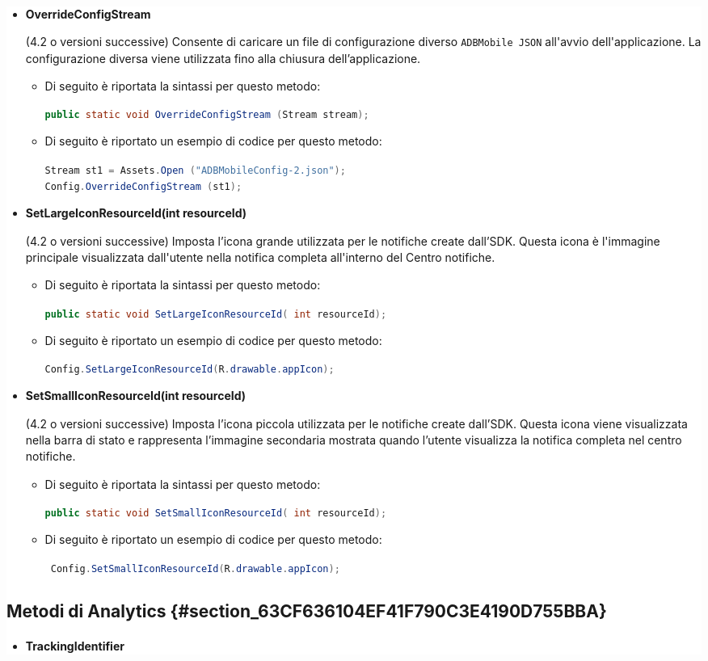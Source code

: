 * **OverrideConfigStream**

   (4.2 o versioni successive) Consente di caricare un file di configurazione diverso `ADBMobile JSON` all&#39;avvio dell&#39;applicazione. La configurazione diversa viene utilizzata fino alla chiusura dell’applicazione.

   * Di seguito è riportata la sintassi per questo metodo:

      ```java
      public static void OverrideConfigStream (Stream stream);
      ```

   * Di seguito è riportato un esempio di codice per questo metodo:

      ```java
      Stream st1 = Assets.Open ("ADBMobileConfig-2.json"); 
      Config.OverrideConfigStream (st1); 
      ```

* **SetLargeIconResourceId(int resourceId)**

   (4.2 o versioni successive) Imposta l’icona grande utilizzata per le notifiche create dall’SDK. Questa icona è l&#39;immagine principale visualizzata dall&#39;utente nella notifica completa all&#39;interno del Centro notifiche.

   * Di seguito è riportata la sintassi per questo metodo:

      ```java
      public static void SetLargeIconResourceId( int resourceId);
      ```

   * Di seguito è riportato un esempio di codice per questo metodo:

      ```java
      Config.SetLargeIconResourceId(R.drawable.appIcon);
      ```

* **SetSmallIconResourceId(int resourceId)**

   (4.2 o versioni successive) Imposta l’icona piccola utilizzata per le notifiche create dall’SDK. Questa icona viene visualizzata nella barra di stato e rappresenta l’immagine secondaria mostrata quando l’utente visualizza la notifica completa nel centro notifiche.

   * Di seguito è riportata la sintassi per questo metodo:

      ```java
      public static void SetSmallIconResourceId( int resourceId); 
      ```

   * Di seguito è riportato un esempio di codice per questo metodo:

      ```java
       Config.SetSmallIconResourceId(R.drawable.appIcon);
      ```

## Metodi di Analytics {#section_63CF636104EF41F790C3E4190D755BBA}

* **TrackingIdentifier**
